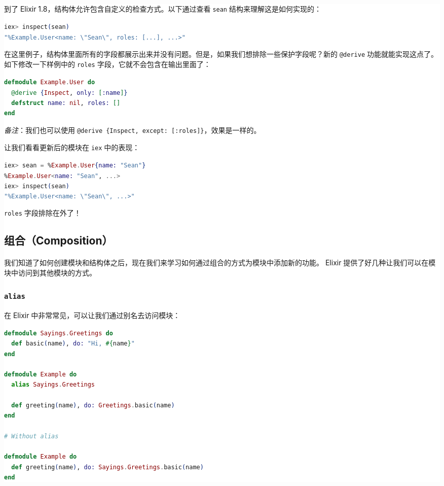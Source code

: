 到了 Elixir 1.8，结构体允许包含自定义的检查方式。以下通过查看 `sean` 结构来理解这是如何实现的：

```elixir
iex> inspect(sean)
"%Example.User<name: \"Sean\", roles: [...], ...>"
```

在这里例子，结构体里面所有的字段都展示出来并没有问题。但是，如果我们想排除一些保护字段呢？新的 `@derive` 功能就能实现这点了。如下修改一下样例中的 `roles` 字段，它就不会包含在输出里面了：

```elixir
defmodule Example.User do
  @derive {Inspect, only: [:name]}
  defstruct name: nil, roles: []
end
```

_备注_：我们也可以使用 `@derive {Inspect, except: [:roles]}`，效果是一样的。

让我们看看更新后的模块在 `iex` 中的表现：

```elixir
iex> sean = %Example.User{name: "Sean"}
%Example.User<name: "Sean", ...>
iex> inspect(sean)
"%Example.User<name: \"Sean\", ...>"
```

`roles` 字段排除在外了！

## 组合（Composition）

我们知道了如何创建模块和结构体之后，现在我们来学习如何通过组合的方式为模块中添加新的功能。
Elixir 提供了好几种让我们可以在模块中访问到其他模块的方式。

### `alias`

在 Elixir 中非常常见，可以让我们通过别名去访问模块：

```elixir
defmodule Sayings.Greetings do
  def basic(name), do: "Hi, #{name}"
end

defmodule Example do
  alias Sayings.Greetings

  def greeting(name), do: Greetings.basic(name)
end

# Without alias

defmodule Example do
  def greeting(name), do: Sayings.Greetings.basic(name)
end
```
